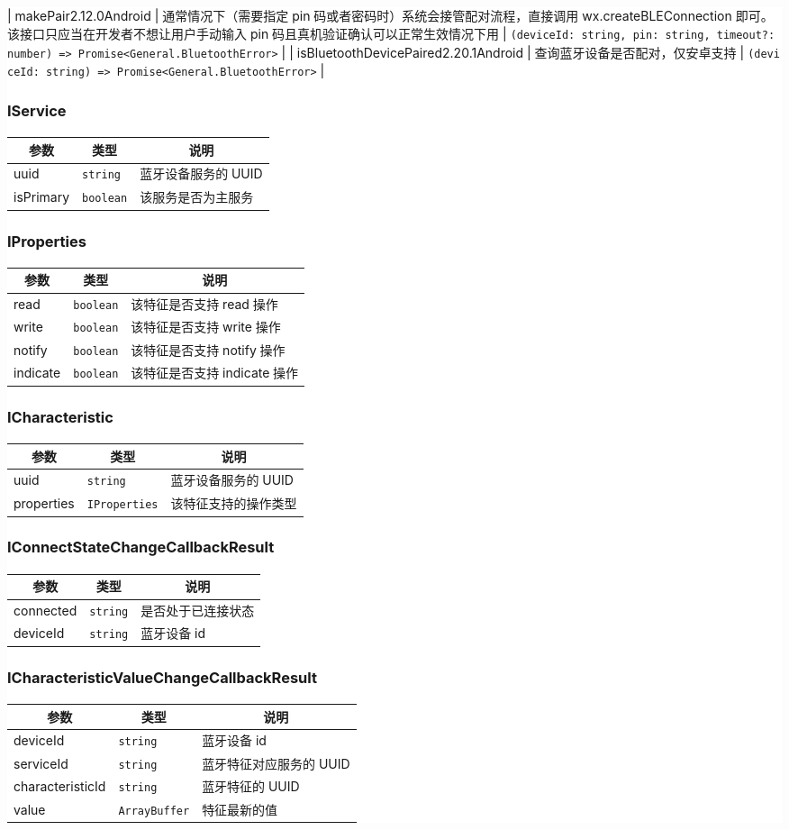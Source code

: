 | makePair<Badge>2.12.0</Badge><Badge>Android</Badge>                | 通常情况下（需要指定 pin 码或者密码时）系统会接管配对流程，直接调用 wx.createBLEConnection 即可。该接口只应当在开发者不想让用户手动输入 pin 码且真机验证确认可以正常生效情况下用 | `(deviceId: string, pin: string, timeout?: number) => Promise<General.BluetoothError>`                                       |
| isBluetoothDevicePaired<Badge>2.20.1</Badge><Badge>Android</Badge> | 查询蓝牙设备是否配对，仅安卓支持                                                                                                                                                 | `(deviceId: string) => Promise<General.BluetoothError>`                                                                      |

### IService

| 参数      | 类型      | 说明                |
| --------- | --------- | ------------------- |
| uuid      | `string`  | 蓝牙设备服务的 UUID |
| isPrimary | `boolean` | 该服务是否为主服务  |

### IProperties

| 参数     | 类型      | 说明                         |
| -------- | --------- | ---------------------------- |
| read     | `boolean` | 该特征是否支持 read 操作     |
| write    | `boolean` | 该特征是否支持 write 操作    |
| notify   | `boolean` | 该特征是否支持 notify 操作   |
| indicate | `boolean` | 该特征是否支持 indicate 操作 |

### ICharacteristic

| 参数       | 类型          | 说明                 |
| ---------- | ------------- | -------------------- |
| uuid       | `string`      | 蓝牙设备服务的 UUID  |
| properties | `IProperties` | 该特征支持的操作类型 |

### IConnectStateChangeCallbackResult

| 参数      | 类型     | 说明               |
| --------- | -------- | ------------------ |
| connected | `string` | 是否处于已连接状态 |
| deviceId  | `string` | 蓝牙设备 id        |

### ICharacteristicValueChangeCallbackResult

| 参数             | 类型          | 说明                    |
| ---------------- | ------------- | ----------------------- |
| deviceId         | `string`      | 蓝牙设备 id             |
| serviceId        | `string`      | 蓝牙特征对应服务的 UUID |
| characteristicId | `string`      | 蓝牙特征的 UUID         |
| value            | `ArrayBuffer` | 特征最新的值            |
